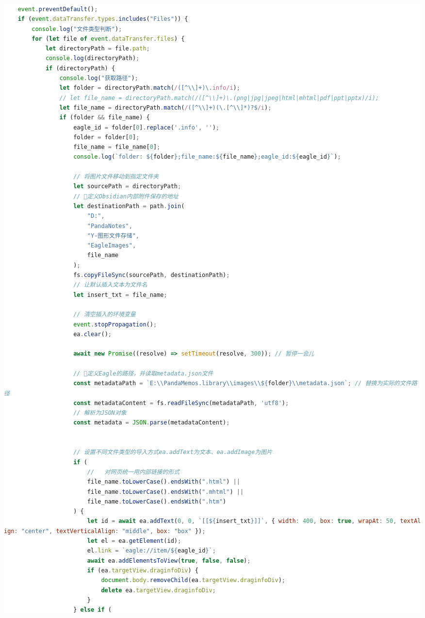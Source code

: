 ````javascript
    event.preventDefault();
    if (event.dataTransfer.types.includes("Files")) {
        console.log("文件类型判断");
        for (let file of event.dataTransfer.files) {
            let directoryPath = file.path;
            console.log(directoryPath);
            if (directoryPath) {
                console.log("获取路径");
                let folder = directoryPath.match(/([^\\]+)\.info/i);
                // let file_name = directoryPath.match(/([^\\]+)\.(png|jpg|jpeg|html|mhtml|pdf|ppt|pptx)/i);
                let file_name = directoryPath.match(/([^\\]+)(\.[^\\]*)?$/i);
                if (folder && file_name) {
                    eagle_id = folder[0].replace('.info', '');
                    folder = folder[0];                    
                    file_name = file_name[0];
                    console.log(`folder: ${folder};file_name:${file_name};eagle_id:${eagle_id}`);

                    // 将图片文件移动到指定文件夹
                    let sourcePath = directoryPath;
                    // 📌定义Obsidian内部附件保存的地址
                    let destinationPath = path.join(
                        "D:",
                        "PandaNotes",
                        "Y-图形文件存储",
                        "EagleImages",
                        file_name
                    );
                    fs.copyFileSync(sourcePath, destinationPath);
                    // 让默认插入文本为文件名
                    let insert_txt = file_name;

                    // 清空插入的环境变量
                    event.stopPropagation();
                    ea.clear();

                    await new Promise((resolve) => setTimeout(resolve, 300)); // 暂停一会儿

                    // 📌定义Eagle的路径，并读取metadata.json文件
                    const metadataPath = `E:\\PandaMemos.library\\images\\${folder}\\metadata.json`; // 替换为实际的文件路径
                    const metadataContent = fs.readFileSync(metadataPath, 'utf8');
                    // 解析为JSON对象
                    const metadata = JSON.parse(metadataContent);
                    

                    // 设置不同文件类型的导入方式ea.addText为文本、ea.addImage为图片
                    if (
                        //   对网页统一用内部链接的形式
                        file_name.toLowerCase().endsWith(".html") ||
                        file_name.toLowerCase().endsWith(".mhtml") ||
                        file_name.toLowerCase().endsWith(".htm")
                    ) {
                        let id = await ea.addText(0, 0, `[[${insert_txt}]]`, { width: 400, box: true, wrapAt: 50, textAlign: "center", textVerticalAlign: "middle", box: "box" });
                        let el = ea.getElement(id);
                        el.link = `eagle://item/${eagle_id}`;
                        await ea.addElementsToView(true, false, false);
                        if (ea.targetView.draginfoDiv) {
                            document.body.removeChild(ea.targetView.draginfoDiv);
                            delete ea.targetView.draginfoDiv;
                        }
                    } else if (
````